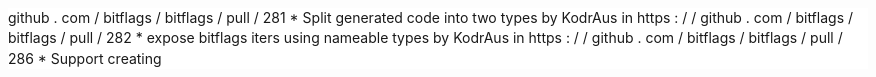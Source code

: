 github
.
com
/
bitflags
/
bitflags
/
pull
/
281
*
Split
generated
code
into
two
types
by
KodrAus
in
https
:
/
/
github
.
com
/
bitflags
/
bitflags
/
pull
/
282
*
expose
bitflags
iters
using
nameable
types
by
KodrAus
in
https
:
/
/
github
.
com
/
bitflags
/
bitflags
/
pull
/
286
*
Support
creating